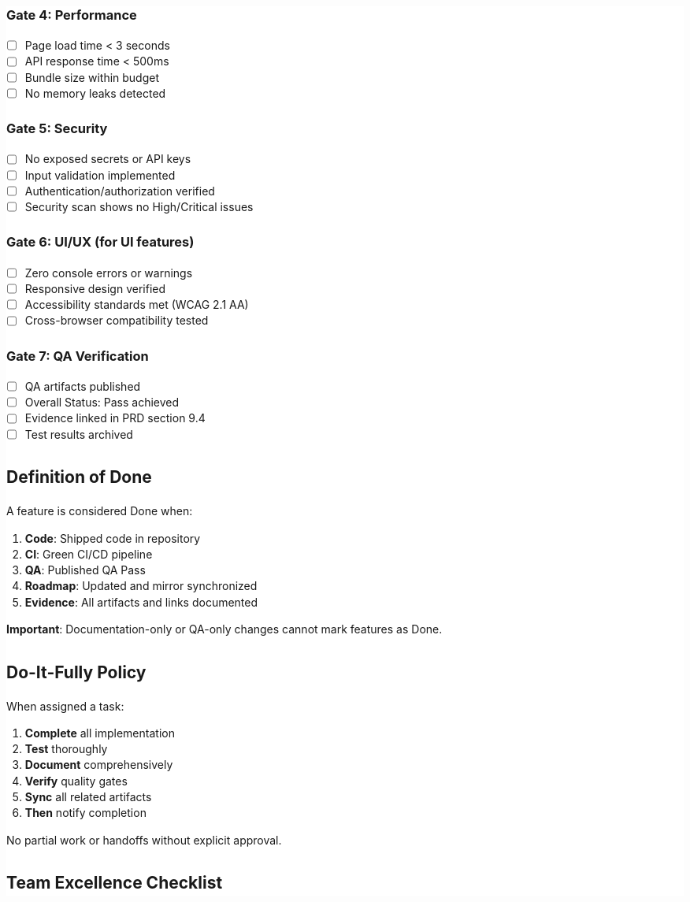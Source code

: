 ### Gate 4: Performance
- [ ] Page load time < 3 seconds
- [ ] API response time < 500ms
- [ ] Bundle size within budget
- [ ] No memory leaks detected

### Gate 5: Security
- [ ] No exposed secrets or API keys
- [ ] Input validation implemented
- [ ] Authentication/authorization verified
- [ ] Security scan shows no High/Critical issues

### Gate 6: UI/UX (for UI features)
- [ ] Zero console errors or warnings
- [ ] Responsive design verified
- [ ] Accessibility standards met (WCAG 2.1 AA)
- [ ] Cross-browser compatibility tested

### Gate 7: QA Verification
- [ ] QA artifacts published
- [ ] Overall Status: Pass achieved
- [ ] Evidence linked in PRD section 9.4
- [ ] Test results archived

## Definition of Done

A feature is considered Done when:

1. **Code**: Shipped code in repository
2. **CI**: Green CI/CD pipeline
3. **QA**: Published QA Pass
4. **Roadmap**: Updated and mirror synchronized
5. **Evidence**: All artifacts and links documented

**Important**: Documentation-only or QA-only changes cannot mark features as Done.

## Do-It-Fully Policy

When assigned a task:

1. **Complete** all implementation
2. **Test** thoroughly
3. **Document** comprehensively
4. **Verify** quality gates
5. **Sync** all related artifacts
6. **Then** notify completion

No partial work or handoffs without explicit approval.

## Team Excellence Checklist
